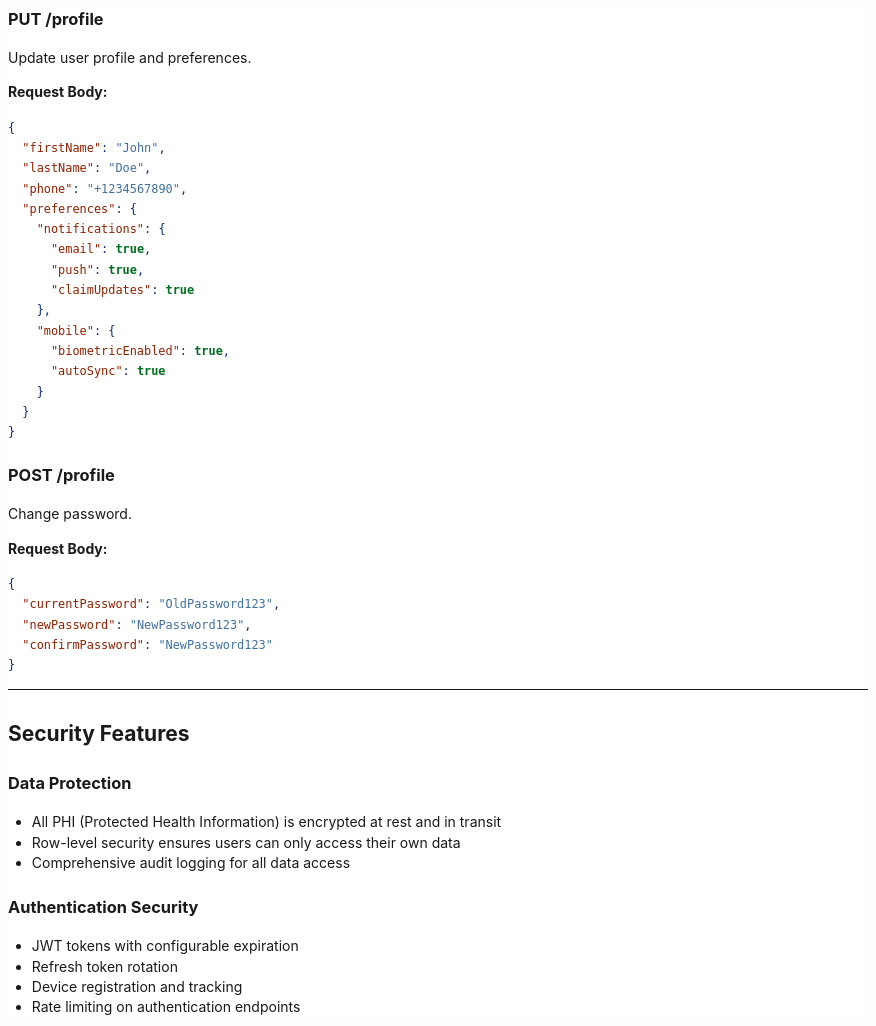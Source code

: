 ### PUT /profile

Update user profile and preferences.

**Request Body:**
```json
{
  "firstName": "John",
  "lastName": "Doe",
  "phone": "+1234567890",
  "preferences": {
    "notifications": {
      "email": true,
      "push": true,
      "claimUpdates": true
    },
    "mobile": {
      "biometricEnabled": true,
      "autoSync": true
    }
  }
}
```

### POST /profile

Change password.

**Request Body:**
```json
{
  "currentPassword": "OldPassword123",
  "newPassword": "NewPassword123",
  "confirmPassword": "NewPassword123"
}
```

---

## Security Features

### Data Protection
- All PHI (Protected Health Information) is encrypted at rest and in transit
- Row-level security ensures users can only access their own data
- Comprehensive audit logging for all data access

### Authentication Security
- JWT tokens with configurable expiration
- Refresh token rotation
- Device registration and tracking
- Rate limiting on authentication endpoints

